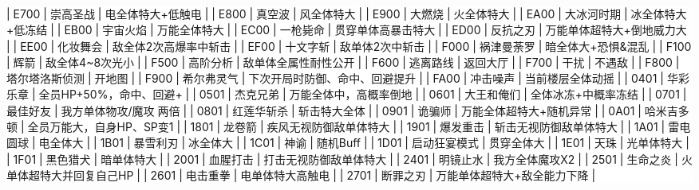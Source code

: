 | E700 | 崇高圣战 | 电全体特大+低触电 |
| E800 | 真空波 | 风全体特大 |
| E900 | 大燃烧 | 火全体特大 |
| EA00 | 大冰河时期 | 冰全体特大+低冻结 |
| EB00 | 宇宙火焰 | 万能全体特大 |
| EC00 | 一枪毙命 | 贯穿单体高暴击特大 |
| ED00 | 反抗之刃 | 万能单体超特大+倒地威力大 |
| EE00 | 化妆舞会 | 敌全体2次高爆率中斩击 |
| EF00 | 十文字斩 | 敌单体2次中斩击 |
| F000 | 祸津曼荼罗 | 暗全体大+恐惧&混乱 |
| F100 | 辉箭 | 敌全体4~8次光小 |
| F500 | 高阶分析 | 敌单体全属性耐性公开 |
| F600 | 逃离路线 | 返回大厅 |
| F700 | 干扰 | 不遇敌 |
| F800 | 塔尔塔洛斯侦测 | 开地图 |
| F900 | 希尔弗灵气 | 下次开局时防御、命中、回避提升 |
| FA00 | 冲击噪声 | 当前楼层全体动摇 |
| 0401 | 华彩乐章 | 全员HP+50%，命中、回避+ |
| 0501 | 杰克兄弟 | 万能全体中，高概率倒地 |
| 0601 | 大王和俺们 | 全体冰冻+中概率冻结 |
| 0701 | 最佳好友 | 我方单体物攻/魔攻 两倍 |
| 0801 | 红莲华斩杀 | 斩击特大全体 |
| 0901 | 诡骗师 | 万能全体超特大+随机异常 |
| 0A01 | 哈米吉多顿 | 全员万能大，自身HP、SP变1 |
| 1801 | 龙卷箭 | 疾风无视防御敌单体特大 |
| 1901 | 爆发重击 | 斩击无视防御敌单体特大 |
| 1A01 | 雷电圆球 | 电全体大 |
| 1B01 | 暴雪利刃 | 冰全体大 |
| 1C01 | 神谕 | 随机Buff |
| 1D01 | 启动狂宴模式 | 贯穿全体大 |
| 1E01 | 天珠 | 光单体特大 |
| 1F01 | 黑色猎犬 | 暗单体特大 |
| 2001 | 血腥打击 | 打击无视防御敌单体特大 |
| 2401 | 明镜止水 | 我方全体魔攻X2 |
| 2501 | 生命之炎 | 火单体超特大并回复自己HP |
| 2601 | 电击重拳 | 电单体特大高触电 |
| 2701 | 断罪之刃 | 万能单体超特大+敌全能力下降 |